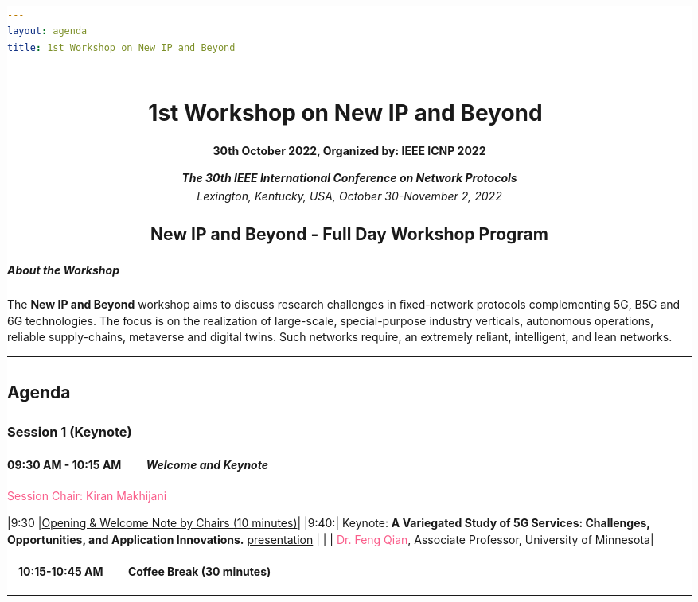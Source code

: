 ```yaml
---
layout: agenda
title: 1st Workshop on New IP and Beyond
---
```



<div style="clear: both;">
  <div style="float: left; padding-left:30px">
    <img src="assets/img/icnp_logo.png" width='60' height='YYY' alt="">
  </div>
  <div>
    <h1 style="text-align: center; padding-right:40px; line-height:1em;">1st Workshop on New IP and Beyond</h1>
  </div>
</div>

<h4 style="text-align: center;line-height:2em;">30th October 2022, Organized by: IEEE ICNP 2022</h4>
<h5 style="text-align: center; line-height:0em;">The 30th IEEE International Conference on Network Protocols</h5>
<h6 style="text-align: center;line-height:0em;">Lexington, Kentucky, USA, October 30-November 2, 2022</h6>

<h2 style="text-align: center;">New IP and Beyond - Full Day Workshop Program</h2>

##### About the Workshop

The __New IP and Beyond__ workshop aims to discuss research challenges in fixed-network protocols complementing 5G, B5G and 6G technologies. The focus is on the realization of large-scale, special-purpose industry verticals, autonomous operations, reliable supply-chains, metaverse and digital twins. Such networks require, an extremely reliant, intelligent, and lean networks.

---

## Agenda

### Session 1 (Keynote)
#### 09:30 AM - 10:15 AM &emsp;&emsp;*Welcome and Keynote*

<span style="color:#FA5E8B"> Session Chair: Kiran Makhijani</span>

|9:30 |[Opening & Welcome Note by Chairs (10 minutes)](./presentations/W_S1_Welcome.pdf)|
|9:40:| Keynote: __A Variegated Study of 5G Services: Challenges, Opportunities, and Application Innovations.__ [presentation](./presentations/W_S1_Keynote_Qian.pdf) |
| | <span style="color:#FA5E8B">Dr. Feng Qian</span>, Associate Professor, University of Minnesota|

#### &emsp;10:15-10:45 AM &emsp;&emsp;Coffee Break (30 minutes)
---
